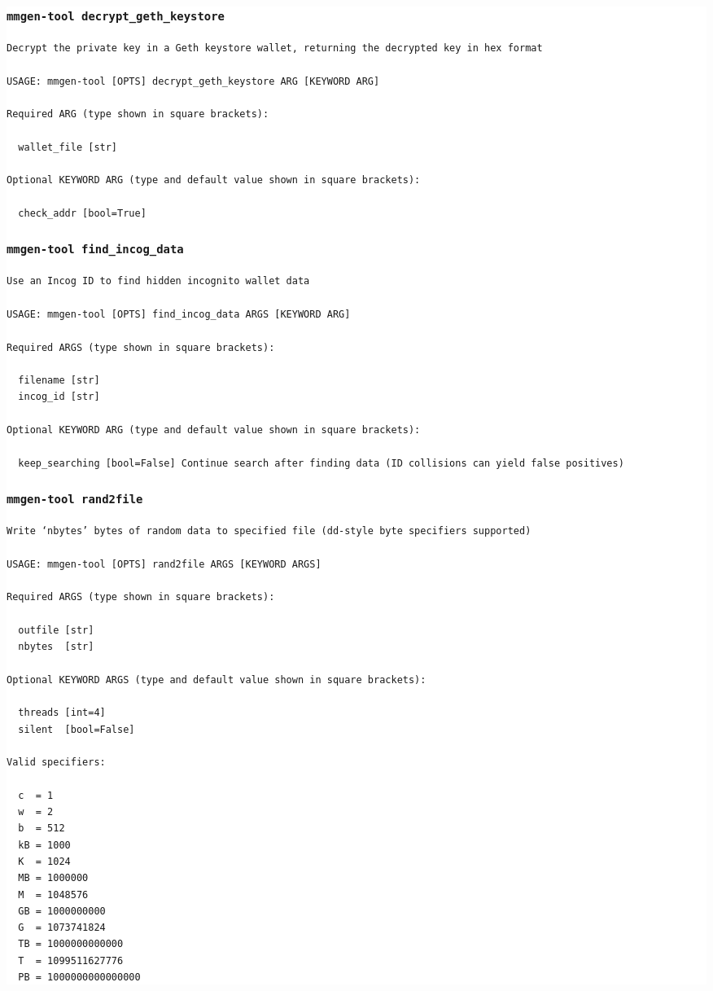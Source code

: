 ### `mmgen-tool decrypt_geth_keystore`

```text
Decrypt the private key in a Geth keystore wallet, returning the decrypted key in hex format

USAGE: mmgen-tool [OPTS] decrypt_geth_keystore ARG [KEYWORD ARG]

Required ARG (type shown in square brackets):

  wallet_file [str]

Optional KEYWORD ARG (type and default value shown in square brackets):

  check_addr [bool=True]
```

### `mmgen-tool find_incog_data`

```text
Use an Incog ID to find hidden incognito wallet data

USAGE: mmgen-tool [OPTS] find_incog_data ARGS [KEYWORD ARG]

Required ARGS (type shown in square brackets):

  filename [str]
  incog_id [str]

Optional KEYWORD ARG (type and default value shown in square brackets):

  keep_searching [bool=False] Continue search after finding data (ID collisions can yield false positives)
```

### `mmgen-tool rand2file`

```text
Write ‘nbytes’ bytes of random data to specified file (dd-style byte specifiers supported)

USAGE: mmgen-tool [OPTS] rand2file ARGS [KEYWORD ARGS]

Required ARGS (type shown in square brackets):

  outfile [str]
  nbytes  [str]

Optional KEYWORD ARGS (type and default value shown in square brackets):

  threads [int=4]
  silent  [bool=False]

Valid specifiers:

  c  = 1
  w  = 2
  b  = 512
  kB = 1000
  K  = 1024
  MB = 1000000
  M  = 1048576
  GB = 1000000000
  G  = 1073741824
  TB = 1000000000000
  T  = 1099511627776
  PB = 1000000000000000
```